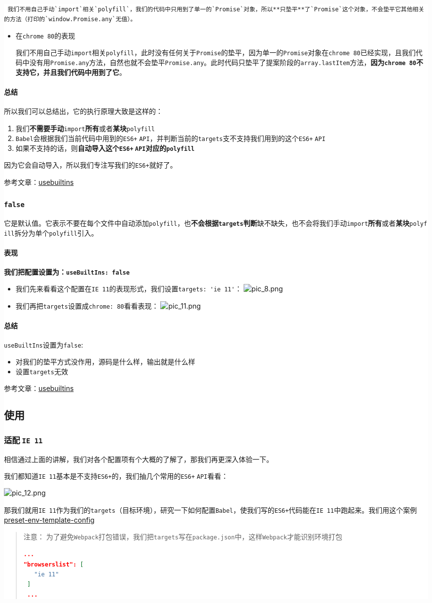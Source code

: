      我们不用自己手动`import`相关`polyfill`，我们的代码中只用到了单一的`Promise`对象，所以**只垫平**了`Promise`这个对象，不会垫平它其他相关的方法（打印的`window.Promise.any`无值）。
     
- 在`chrome 80`的表现

    我们不用自己手动`import`相关`polyfill`，此时没有任何关于`Promise`的垫平，因为单一的`Promise`对象在`chrome 80`已经实现，且我们代码中没有用`Promise.any`方法，自然也就不会垫平`Promise.any`。此时代码只垫平了提案阶段的`array.lastItem`方法，**因为`chrome 80`不支持它，并且我们代码中用到了它**。

#### 总结
所以我们可以总结出，它的执行原理大致是这样的：
 1. 我们**不需要手动**`import`**所有**或者**某块**`polyfill`
 2. `Babel`会根据我们当前代码中用到的`ES6+` `API`，并判断当前的`targets`支不支持我们用到的这个`ES6+` `API`
 3. 如果不支持的话，则**自动导入这个`ES6+` `API`对应的`polyfill`**

因为它会自动导入，所以我们专注写我们的`ES6+`就好了。

参考文章：[usebuiltins](https://babeljs.io/docs/en/babel-preset-env#usebuiltins)

### `false`
它是默认值。它表示不要在每个文件中自动添加`polyfill`，也**不会根据`targets`判断**缺不缺失，也不会将我们手动`import`**所有**或者**某块**`polyfill`拆分为单个`polyfill`引入。

#### 表现
**我们把配置设置为：`useBuiltIns: false`**

- 我们先来看看这个配置在`IE 11`的表现形式，我们设置`targets: 'ie 11'`：
    <img src="https://p9-juejin.byteimg.com/tos-cn-i-k3u1fbpfcp/7c4213601f9b4ad8ac64e7c90a275f95~tplv-k3u1fbpfcp-watermark.image?" alt="pic_8.png" width="80%" />

- 我们再把`targets`设置成`chrome: 80`看看表现：
    <img src="https://p9-juejin.byteimg.com/tos-cn-i-k3u1fbpfcp/02c4378fcbbe4cb3a3151495e6db4946~tplv-k3u1fbpfcp-watermark.image?" alt="pic_11.png" width="80%" />

#### 总结
`useBuiltIns`设置为`false`:
- 对我们的垫平方式没作用，源码是什么样，输出就是什么样
- 设置`targets`无效

参考文章：[usebuiltins](https://babeljs.io/docs/en/babel-preset-env#usebuiltins)

## 使用
### 适配 `IE 11`
相信通过上面的讲解，我们对各个配置项有个大概的了解了，那我们再更深入体验一下。

我们都知道`IE 11`基本是不支持`ES6+`的，我们抽几个常用的`ES6+` `API`看看：

![pic_12.png](https://p3-juejin.byteimg.com/tos-cn-i-k3u1fbpfcp/2c1e3a9a90294006adff790641b23e8a~tplv-k3u1fbpfcp-watermark.image?)

那我们就用`IE 11`作为我们的`targets`（目标环境），研究一下如何配置`Babel`，使我们写的`ES6+`代码能在`IE 11`中跑起来。我们用这个案例 [preset-env-template-config](https://github.com/limingcan562/learn-babel-7/tree/main/preset-env-template-config) 

> 注意：
> 为了避免`Webpack`打包错误，我们把`targets`写在`package.json`中，这样`Webpack`才能识别环境打包
> ````json
> ...
> "browserslist": [
>    "ie 11"
>  ]
>  ...
> ````
